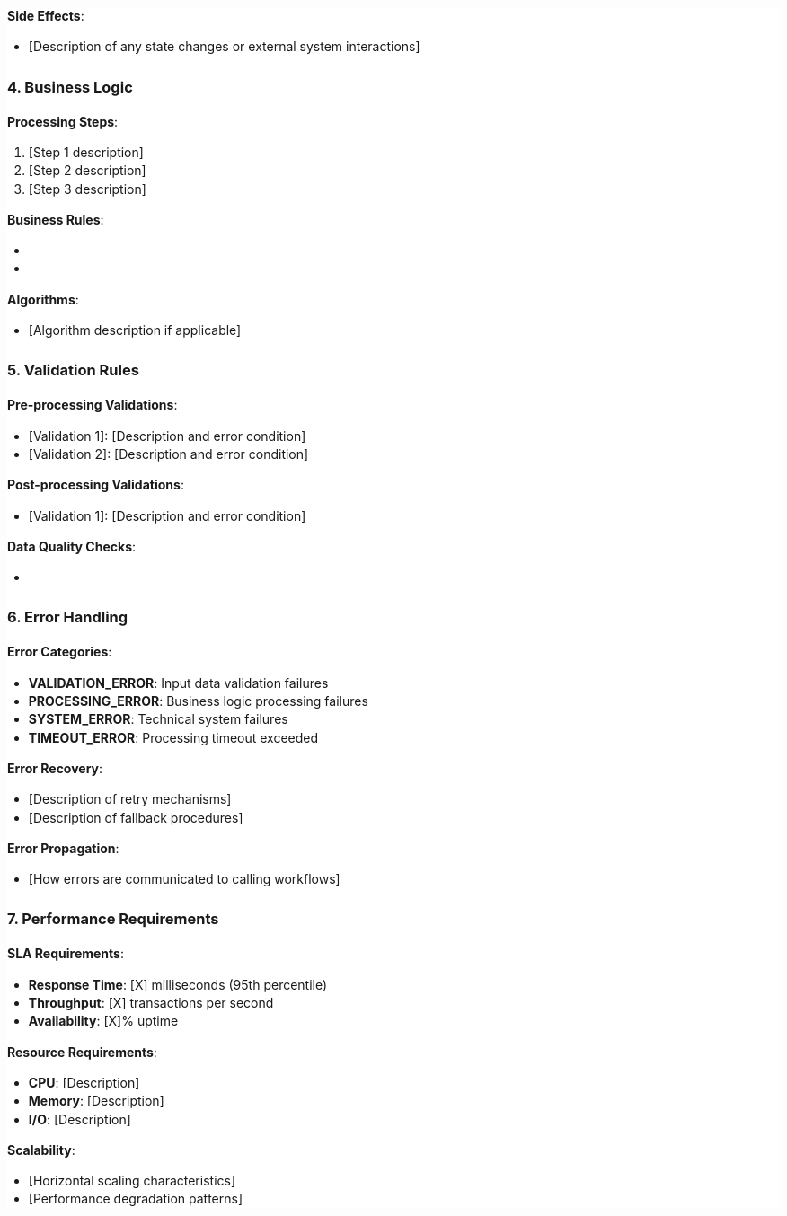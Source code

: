 **Side Effects**:
- [Description of any state changes or external system interactions]

### 4. Business Logic
**Processing Steps**:
1. [Step 1 description]
2. [Step 2 description]
3. [Step 3 description]

**Business Rules**:
- [Rule 1]: [Description]
- [Rule 2]: [Description]

**Algorithms**:
- [Algorithm description if applicable]

### 5. Validation Rules
**Pre-processing Validations**:
- [Validation 1]: [Description and error condition]
- [Validation 2]: [Description and error condition]

**Post-processing Validations**:
- [Validation 1]: [Description and error condition]

**Data Quality Checks**:
- [Check 1]: [Description]

### 6. Error Handling
**Error Categories**:
- **VALIDATION_ERROR**: Input data validation failures
- **PROCESSING_ERROR**: Business logic processing failures
- **SYSTEM_ERROR**: Technical system failures
- **TIMEOUT_ERROR**: Processing timeout exceeded

**Error Recovery**:
- [Description of retry mechanisms]
- [Description of fallback procedures]

**Error Propagation**:
- [How errors are communicated to calling workflows]

### 7. Performance Requirements
**SLA Requirements**:
- **Response Time**: [X] milliseconds (95th percentile)
- **Throughput**: [X] transactions per second
- **Availability**: [X]% uptime

**Resource Requirements**:
- **CPU**: [Description]
- **Memory**: [Description]
- **I/O**: [Description]

**Scalability**:
- [Horizontal scaling characteristics]
- [Performance degradation patterns]
